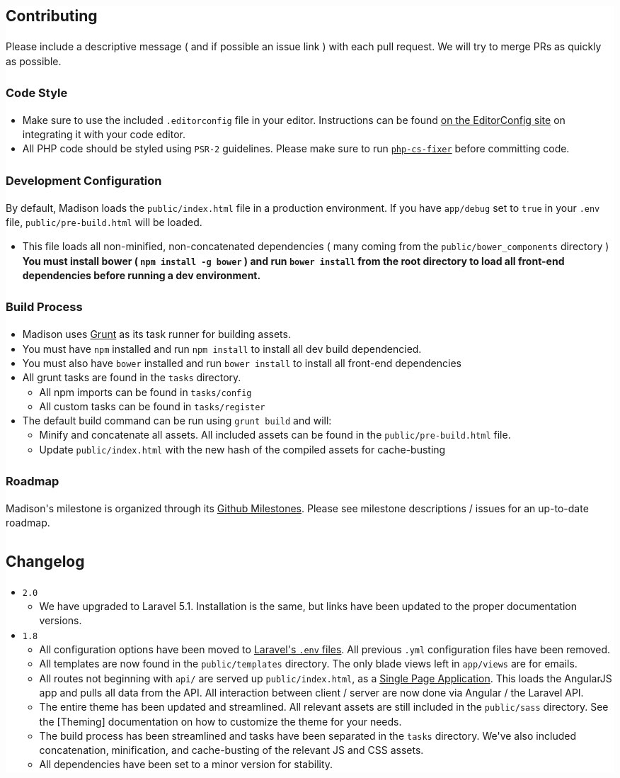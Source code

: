 
## Contributing

Please include a descriptive message ( and if possible an issue link ) with each pull request.  We will try to merge PRs as quickly as possible.

### Code Style

* Make sure to use the included `.editorconfig` file in your editor.  Instructions can be found [on the EditorConfig site](http://editorconfig.org/) on integrating it with your code editor.
* All PHP code should be styled using `PSR-2` guidelines.  Please make sure to run [`php-cs-fixer`](https://github.com/FriendsOfPHP/PHP-CS-Fixer) before committing code.

### Development Configuration

By default, Madison loads the `public/index.html` file in a production environment.  If you have `app/debug` set to `true` in your `.env` file, `public/pre-build.html` will be loaded.
  * This file loads all non-minified, non-concatenated dependencies ( many coming from the `public/bower_components` directory )
  **You must install bower ( `npm install -g bower` ) and run `bower install` from the root directory to load all front-end dependencies before running a dev environment.**

### Build Process

* Madison uses [Grunt](http://gruntjs.com/) as its task runner for building assets.
* You must have `npm` installed and run `npm install` to install all dev build dependencied.
* You must also have `bower` installed and run `bower install` to install all front-end dependencies
* All grunt tasks are found in the `tasks` directory.
  * All npm imports can be found in `tasks/config`
  * All custom tasks can be found in `tasks/register`
* The default build command can be run using `grunt build` and will:
  * Minify and concatenate all assets.  All included assets can be found in the `public/pre-build.html` file.
  * Update `public/index.html` with the new hash of the compiled assets for cache-busting

### Roadmap
Madison's milestone is organized through its [Github Milestones](https://github.com/opengovfoundation/madison/milestones).  Please see milestone descriptions / issues for an up-to-date roadmap.

## Changelog
* `2.0`
  * We have upgraded to Laravel 5.1.  Installation is the same, but links have been updated to the proper documentation versions.
* `1.8`
  * All configuration options have been moved to [Laravel's `.env` files](http://laravel.com/docs/4.2/configuration#protecting-sensitive-configuration).  All previous `.yml` configuration files have been removed.
  * All templates are now found in the `public/templates` directory.  The only blade views left in `app/views` are for emails.
  * All routes not beginning with `api/` are served up `public/index.html`, as a [Single Page Application](https://en.wikipedia.org/wiki/Single-page_application).  This loads the AngularJS app and pulls all data from the API.  All interaction between client / server are now done via Angular / the Laravel API.
  * The entire theme has been updated and streamlined.  All relevant assets are still included in the `public/sass` directory.  See the [Theming] documentation on how to customize the theme for your needs.
  * The build process has been streamlined and tasks have been separated in the `tasks` directory.  We've also included concatenation, minification, and cache-busting of the relevant JS and CSS assets.
  * All dependencies have been set to a minor version for stability.
